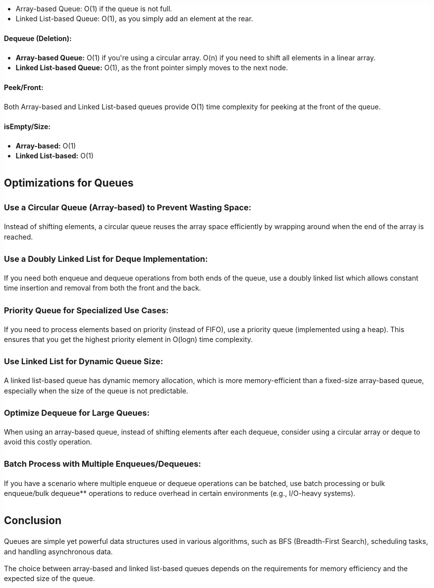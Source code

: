 - Array-based Queue: O(1) if the queue is not full.
- Linked List-based Queue: O(1), as you simply add an element at the rear.
#### Dequeue (Deletion):

- **Array-based Queue:** O(1) if you're using a circular array. O(n) if you need to shift all elements in a linear array.
- **Linked List-based Queue:** O(1), as the front pointer simply moves to the next node.
#### Peek/Front:

Both Array-based and Linked List-based queues provide O(1) time complexity for peeking at the front of the queue.
#### isEmpty/Size:
- **Array-based:** O(1)
- **Linked List-based:** O(1)
## Optimizations for Queues
### Use a Circular Queue (Array-based) to Prevent Wasting Space:

Instead of shifting elements, a circular queue reuses the array space efficiently by wrapping around when the end of the array is reached.
### Use a Doubly Linked List for Deque Implementation:

If you need both enqueue and dequeue operations from both ends of the queue, use a doubly linked list which allows constant time insertion and removal from both the front and the back.
### Priority Queue for Specialized Use Cases:

If you need to process elements based on priority (instead of FIFO), use a priority queue (implemented using a heap). This ensures that you get the highest priority element in O(logn) time complexity.
### Use Linked List for Dynamic Queue Size:

A linked list-based queue has dynamic memory allocation, which is more memory-efficient than a fixed-size array-based queue, especially when the size of the queue is not predictable.
### Optimize Dequeue for Large Queues:

When using an array-based queue, instead of shifting elements after each dequeue, consider using a circular array or deque to avoid this costly operation.
### Batch Process with Multiple Enqueues/Dequeues:

If you have a scenario where multiple enqueue or dequeue operations can be batched, use batch processing or bulk enqueue/bulk dequeue** operations to reduce overhead in certain environments (e.g., I/O-heavy systems).
## Conclusion
Queues are simple yet powerful data structures used in various algorithms, such as BFS (Breadth-First Search), scheduling tasks, and handling asynchronous data.

The choice between array-based and linked list-based queues depends on the requirements for memory efficiency and the expected size of the queue.
